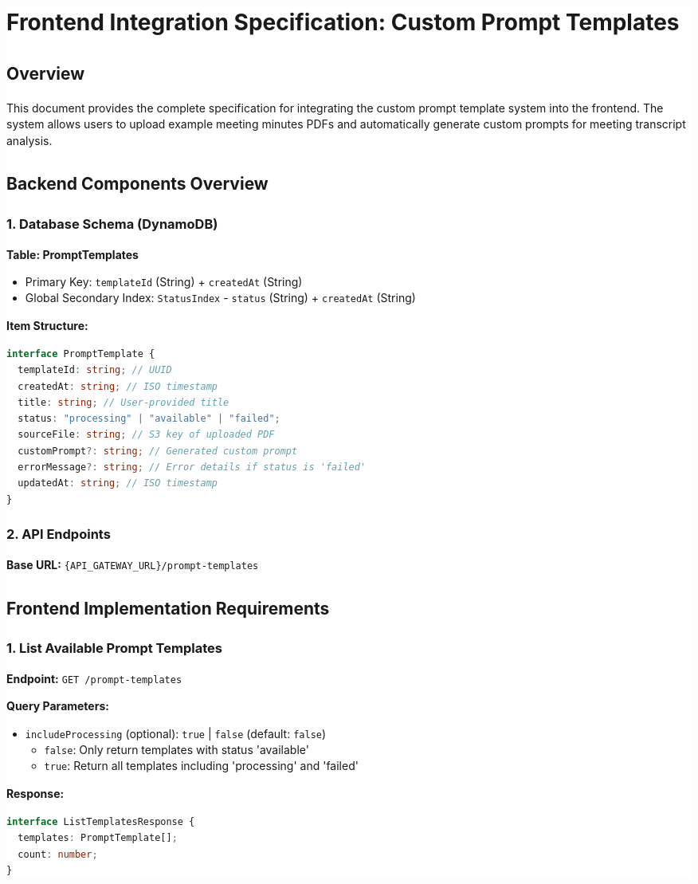 # Frontend Integration Specification: Custom Prompt Templates

## Overview

This document provides the complete specification for integrating the custom prompt template system into the frontend. The system allows users to upload example meeting minutes PDFs and automatically generate custom prompts for meeting transcript analysis.

## Backend Components Overview

### 1. Database Schema (DynamoDB)

**Table: PromptTemplates**

- Primary Key: `templateId` (String) + `createdAt` (String)
- Global Secondary Index: `StatusIndex` - `status` (String) + `createdAt` (String)

**Item Structure:**

```typescript
interface PromptTemplate {
  templateId: string; // UUID
  createdAt: string; // ISO timestamp
  title: string; // User-provided title
  status: "processing" | "available" | "failed";
  sourceFile: string; // S3 key of uploaded PDF
  customPrompt?: string; // Generated custom prompt
  errorMessage?: string; // Error details if status is 'failed'
  updatedAt: string; // ISO timestamp
}
```

### 2. API Endpoints

**Base URL:** `{API_GATEWAY_URL}/prompt-templates`

## Frontend Implementation Requirements

### 1. List Available Prompt Templates

**Endpoint:** `GET /prompt-templates`

**Query Parameters:**

- `includeProcessing` (optional): `true` | `false` (default: `false`)
  - `false`: Only return templates with status 'available'
  - `true`: Return all templates including 'processing' and 'failed'

**Response:**

```typescript
interface ListTemplatesResponse {
  templates: PromptTemplate[];
  count: number;
}
```
